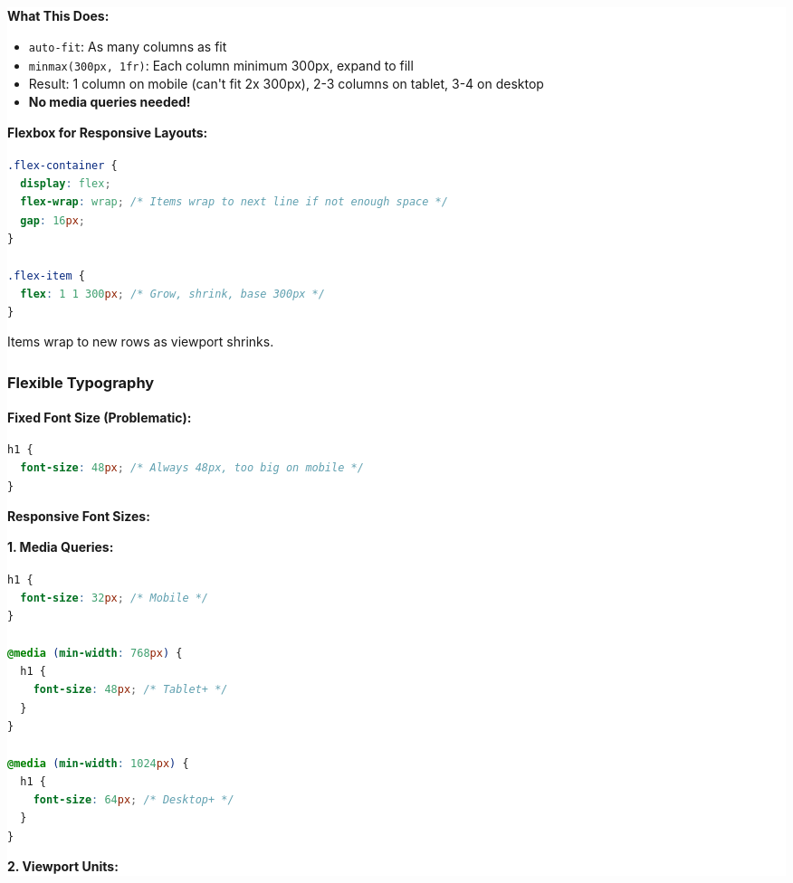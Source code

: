 **What This Does:**

- `auto-fit`: As many columns as fit
- `minmax(300px, 1fr)`: Each column minimum 300px, expand to fill
- Result: 1 column on mobile (can't fit 2x 300px), 2-3 columns on tablet, 3-4 on desktop
- **No media queries needed!**

**Flexbox for Responsive Layouts:**

```css
.flex-container {
  display: flex;
  flex-wrap: wrap; /* Items wrap to next line if not enough space */
  gap: 16px;
}

.flex-item {
  flex: 1 1 300px; /* Grow, shrink, base 300px */
}
```

Items wrap to new rows as viewport shrinks.

### Flexible Typography

**Fixed Font Size (Problematic):**

```css
h1 {
  font-size: 48px; /* Always 48px, too big on mobile */
}
```

**Responsive Font Sizes:**

**1. Media Queries:**

```css
h1 {
  font-size: 32px; /* Mobile */
}

@media (min-width: 768px) {
  h1 {
    font-size: 48px; /* Tablet+ */
  }
}

@media (min-width: 1024px) {
  h1 {
    font-size: 64px; /* Desktop+ */
  }
}
```

**2. Viewport Units:**
